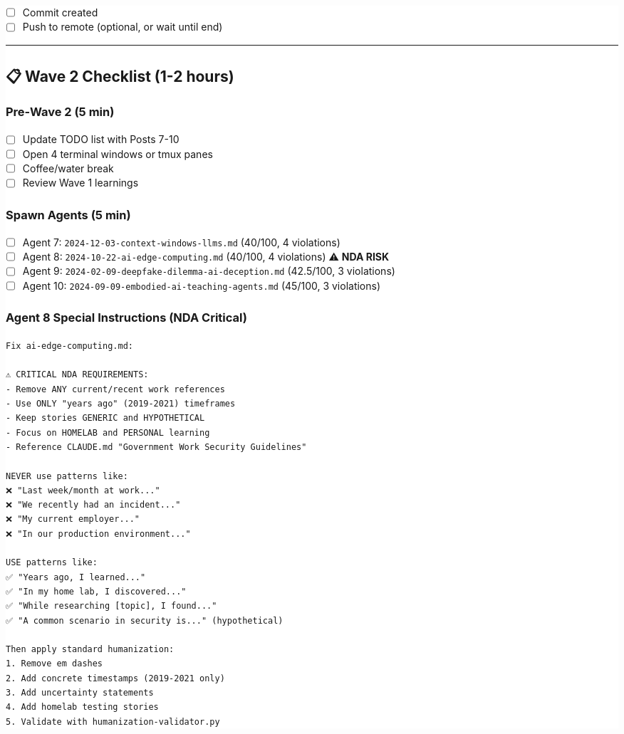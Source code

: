 - [ ] Commit created
- [ ] Push to remote (optional, or wait until end)

---

## 📋 Wave 2 Checklist (1-2 hours)

### Pre-Wave 2 (5 min)

- [ ] Update TODO list with Posts 7-10
- [ ] Open 4 terminal windows or tmux panes
- [ ] Coffee/water break
- [ ] Review Wave 1 learnings

### Spawn Agents (5 min)

- [ ] Agent 7: `2024-12-03-context-windows-llms.md` (40/100, 4 violations)
- [ ] Agent 8: `2024-10-22-ai-edge-computing.md` (40/100, 4 violations) ⚠️ **NDA RISK**
- [ ] Agent 9: `2024-02-09-deepfake-dilemma-ai-deception.md` (42.5/100, 3 violations)
- [ ] Agent 10: `2024-09-09-embodied-ai-teaching-agents.md` (45/100, 3 violations)

### Agent 8 Special Instructions (NDA Critical)

```
Fix ai-edge-computing.md:

⚠️ CRITICAL NDA REQUIREMENTS:
- Remove ANY current/recent work references
- Use ONLY "years ago" (2019-2021) timeframes
- Keep stories GENERIC and HYPOTHETICAL
- Focus on HOMELAB and PERSONAL learning
- Reference CLAUDE.md "Government Work Security Guidelines"

NEVER use patterns like:
❌ "Last week/month at work..."
❌ "We recently had an incident..."
❌ "My current employer..."
❌ "In our production environment..."

USE patterns like:
✅ "Years ago, I learned..."
✅ "In my home lab, I discovered..."
✅ "While researching [topic], I found..."
✅ "A common scenario in security is..." (hypothetical)

Then apply standard humanization:
1. Remove em dashes
2. Add concrete timestamps (2019-2021 only)
3. Add uncertainty statements
4. Add homelab testing stories
5. Validate with humanization-validator.py
```
